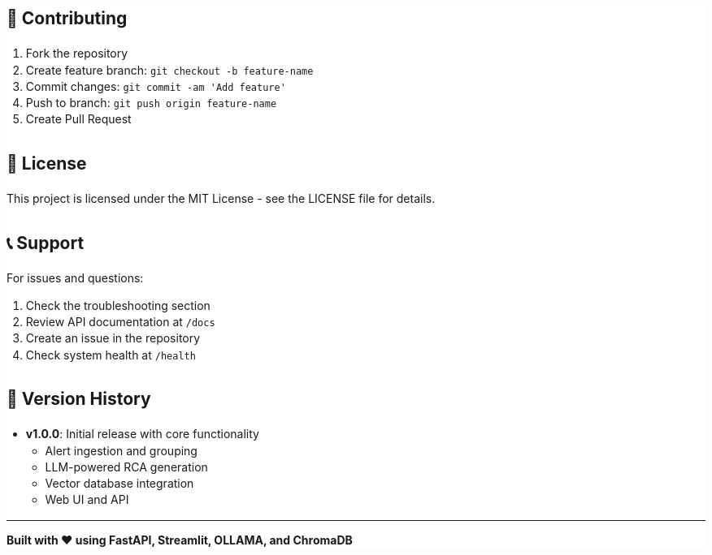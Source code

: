 ## 🤝 Contributing

1. Fork the repository
2. Create feature branch: `git checkout -b feature-name`
3. Commit changes: `git commit -am 'Add feature'`
4. Push to branch: `git push origin feature-name`
5. Create Pull Request

## 📄 License

This project is licensed under the MIT License - see the LICENSE file for details.

## 📞 Support

For issues and questions:
1. Check the troubleshooting section
2. Review API documentation at `/docs`
3. Create an issue in the repository
4. Check system health at `/health`

## 🔄 Version History

- **v1.0.0**: Initial release with core functionality
  - Alert ingestion and grouping
  - LLM-powered RCA generation
  - Vector database integration
  - Web UI and API

---

**Built with ❤️ using FastAPI, Streamlit, OLLAMA, and ChromaDB**
